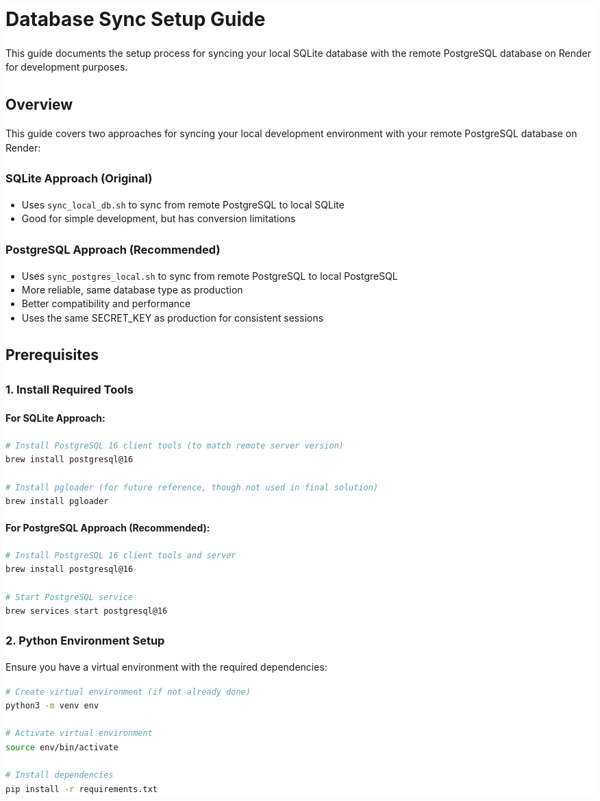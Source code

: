 # Database Sync Setup Guide

This guide documents the setup process for syncing your local SQLite database with the remote PostgreSQL database on Render for development purposes.

## Overview

This guide covers two approaches for syncing your local development environment with your remote PostgreSQL database on Render:

### **SQLite Approach (Original)**
- Uses `sync_local_db.sh` to sync from remote PostgreSQL to local SQLite
- Good for simple development, but has conversion limitations

### **PostgreSQL Approach (Recommended)**
- Uses `sync_postgres_local.sh` to sync from remote PostgreSQL to local PostgreSQL
- More reliable, same database type as production
- Better compatibility and performance
- Uses the same SECRET_KEY as production for consistent sessions

## Prerequisites

### 1. Install Required Tools

#### For SQLite Approach:
```bash
# Install PostgreSQL 16 client tools (to match remote server version)
brew install postgresql@16

# Install pgloader (for future reference, though not used in final solution)
brew install pgloader
```

#### For PostgreSQL Approach (Recommended):
```bash
# Install PostgreSQL 16 client tools and server
brew install postgresql@16

# Start PostgreSQL service
brew services start postgresql@16
```

### 2. Python Environment Setup

Ensure you have a virtual environment with the required dependencies:

```bash
# Create virtual environment (if not already done)
python3 -m venv env

# Activate virtual environment
source env/bin/activate

# Install dependencies
pip install -r requirements.txt
```

